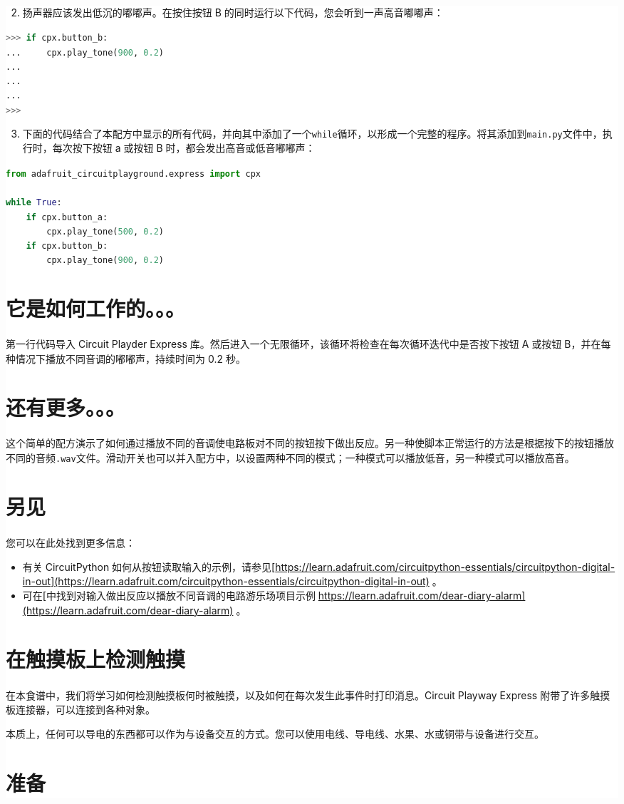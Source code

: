 2.  扬声器应该发出低沉的嘟嘟声。在按住按钮 B 的同时运行以下代码，您会听到一声高音嘟嘟声：

```py
>>> if cpx.button_b:
...     cpx.play_tone(900, 0.2)
...     
...     
... 
>>> 
```

3.  下面的代码结合了本配方中显示的所有代码，并向其中添加了一个`while`循环，以形成一个完整的程序。将其添加到`main.py`文件中，执行时，每次按下按钮 a 或按钮 B 时，都会发出高音或低音嘟嘟声：

```py
from adafruit_circuitplayground.express import cpx

while True:
    if cpx.button_a:
        cpx.play_tone(500, 0.2)
    if cpx.button_b:
        cpx.play_tone(900, 0.2)
```

# 它是如何工作的。。。

第一行代码导入 Circuit Playder Express 库。然后进入一个无限循环，该循环将检查在每次循环迭代中是否按下按钮 A 或按钮 B，并在每种情况下播放不同音调的嘟嘟声，持续时间为 0.2 秒。

# 还有更多。。。

这个简单的配方演示了如何通过播放不同的音调使电路板对不同的按钮按下做出反应。另一种使脚本正常运行的方法是根据按下的按钮播放不同的音频`.wav`文件。滑动开关也可以并入配方中，以设置两种不同的模式；一种模式可以播放低音，另一种模式可以播放高音。

# 另见

您可以在此处找到更多信息：

*   有关 CircuitPython 如何从按钮读取输入的示例，请参见[https://learn.adafruit.com/circuitpython-essentials/circuitpython-digital-in-out](https://learn.adafruit.com/circuitpython-essentials/circuitpython-digital-in-out) 。
*   可在[中找到对输入做出反应以播放不同音调的电路游乐场项目示例 https://learn.adafruit.com/dear-diary-alarm](https://learn.adafruit.com/dear-diary-alarm) 。

# 在触摸板上检测触摸

在本食谱中，我们将学习如何检测触摸板何时被触摸，以及如何在每次发生此事件时打印消息。Circuit Playway Express 附带了许多触摸板连接器，可以连接到各种对象。

本质上，任何可以导电的东西都可以作为与设备交互的方式。您可以使用电线、导电线、水果、水或铜带与设备进行交互。

# 准备
